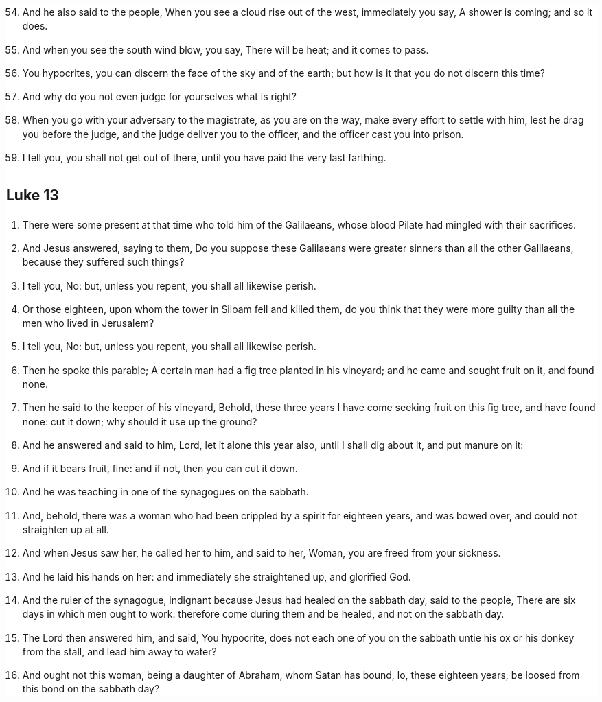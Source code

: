 54. And he also said to the people, When you see a cloud rise out of the west, immediately you say, A shower is coming; and so it does.

55. And when you see the south wind blow, you say, There will be heat; and it comes to pass.

56. You hypocrites, you can discern the face of the sky and of the earth; but how is it that you do not discern this time?

57. And why do you not even judge for yourselves what is right?

58. When you go with your adversary to the magistrate, as you are on the way, make every effort to settle with him, lest he drag you before the judge, and the judge deliver you to the officer, and the officer cast you into prison.

59. I tell you, you shall not get out of there, until you have paid the very last farthing.

## Luke 13

1. There were some present at that time who told him of the Galilaeans, whose blood Pilate had mingled with their sacrifices.

2. And Jesus answered, saying to them, Do you suppose these Galilaeans were greater sinners than all the other Galilaeans, because they suffered such things?

3. I tell you, No: but, unless you repent, you shall all likewise perish.

4. Or those eighteen, upon whom the tower in Siloam fell and killed them, do you think that they were more guilty than all the men who lived in Jerusalem?

5. I tell you, No: but, unless you repent, you shall all likewise perish.

6. Then he spoke this parable; A certain man had a fig tree planted in his vineyard; and he came and sought fruit on it, and found none.

7. Then he said to the keeper of his vineyard, Behold, these three years I have come seeking fruit on this fig tree, and have found none: cut it down; why should it use up the ground?

8. And he answered and said to him, Lord, let it alone this year also, until I shall dig about it, and put manure on it:

9. And if it bears fruit, fine: and if not, then you can cut it down.

10. And he was teaching in one of the synagogues on the sabbath.

11. And, behold, there was a woman who had been crippled by a spirit for eighteen years, and was bowed over, and could not straighten up at all.

12. And when Jesus saw her, he called her to him, and said to her, Woman, you are freed from your sickness.

13. And he laid his hands on her: and immediately she straightened up, and glorified God.

14. And the ruler of the synagogue, indignant because Jesus had healed on the sabbath day, said to the people, There are six days in which men ought to work: therefore come during them and be healed, and not on the sabbath day.

15. The Lord then answered him, and said, You hypocrite, does not each one of you on the sabbath untie his ox or his donkey from the stall, and lead him away to water?

16. And ought not this woman, being a daughter of Abraham, whom Satan has bound, lo, these eighteen years, be loosed from this bond on the sabbath day?
